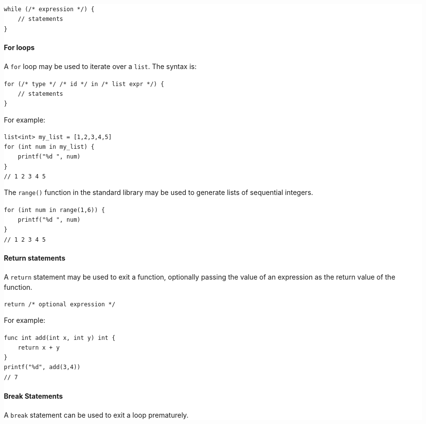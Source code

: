 ```
while (/* expression */) {
    // statements
}
```

#### For loops

A `for` loop may be used to iterate over a `list`.  The syntax is:

```
for (/* type */ /* id */ in /* list expr */) {
    // statements
}
```

For example:

```
list<int> my_list = [1,2,3,4,5]
for (int num in my_list) {
    printf("%d ", num)
}
// 1 2 3 4 5
```

The `range()` function in the standard library may be used to generate lists of sequential integers.

```
for (int num in range(1,6)) {
    printf("%d ", num)
}
// 1 2 3 4 5
```

#### Return statements

A `return` statement may be used to exit a function, optionally passing the value of an expression as the return value of the function. 

```
return /* optional expression */
```

For example:

```
func int add(int x, int y) int {
    return x + y
}
printf("%d", add(3,4))
// 7
```

#### Break Statements

A `break` statement can be used to exit a loop prematurely. 
